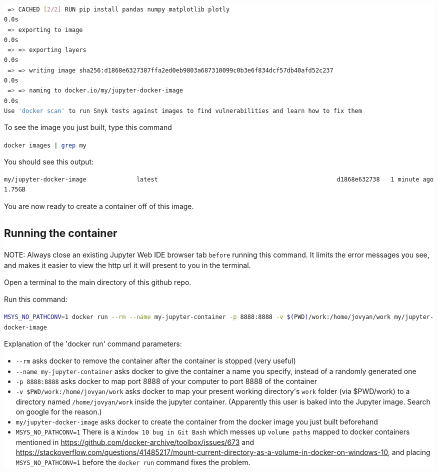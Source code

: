 ```sh
 => CACHED [2/2] RUN pip install pandas numpy matplotlib plotly                                                              0.0s 
 => exporting to image                                                                                                       0.0s 
 => => exporting layers                                                                                                      0.0s 
 => => writing image sha256:d1868e6327387ffa2ed0eb9803a687310099c0b3e6f834dcf57db40afd52c237                                 0.0s 
 => => naming to docker.io/my/jupyter-docker-image                                                                           0.0s 
Use 'docker scan' to run Snyk tests against images to find vulnerabilities and learn how to fix them
```

To see the image you just built, type this command

```sh
docker images | grep my
```

You should see this output:

```sh
my/jupyter-docker-image              latest                                                  d1868e632738   1 minute ago    1.75GB
```

You are now ready to create a container off of this image.


## Running the container


NOTE: Always close an existing Jupyter Web IDE browser tab `before` running this command. It limits the error messages you see, and makes it easier to view the http url it will present to you in the terminal.

Open a terminal to the main directory of this github repo.

Run this command:

```sh
MSYS_NO_PATHCONV=1 docker run --rm --name my-jupyter-container -p 8888:8888 -v $(PWD)/work:/home/jovyan/work my/jupyter-docker-image
```

Explanation of the 'docker run' command parameters:

- `--rm` asks docker to remove the container after the container is stopped (very useful)
- `--name my-jupyter-container` asks docker to give the container a name you specify, instead of a randomly generated one
- `-p 8888:8888` asks docker to map port 8888 of your computer to port 8888 of the container
- `-v $PWD/work:/home/jovyan/work` asks docker to map your present working directory's `work` folder (via $PWD/work) to a directory named `/home/jovyan/work` inside the jupyter container. (Apparently this user is baked into the Jupyter image. Search on google for the reason.)
- `my/jupyter-docker-image` asks docker to create the container from the docker image you just built beforehand
- `MSYS_NO_PATHCONV=1` There is a `Window 10 bug in Git Bash` which messes up `volume paths` mapped to docker containers mentioned in
https://github.com/docker-archive/toolbox/issues/673 and https://stackoverflow.com/questions/41485217/mount-current-directory-as-a-volume-in-docker-on-windows-10, and placing `MSYS_NO_PATHCONV=1` before the `docker run`
command fixes the problem.
